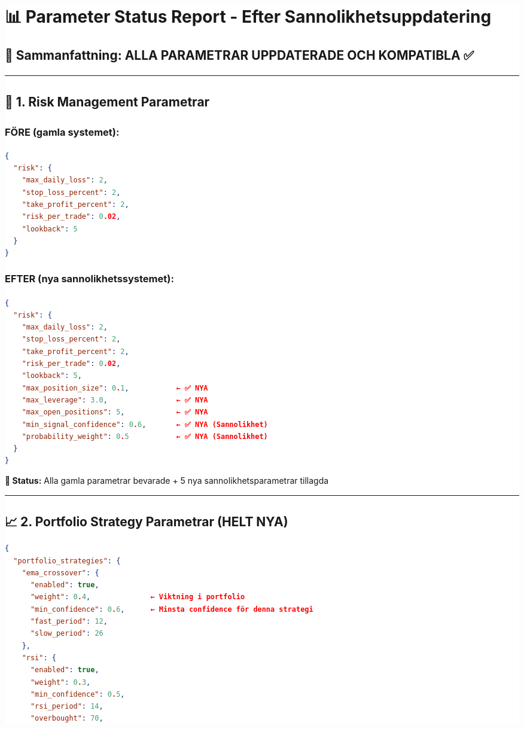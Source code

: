 # 📊 Parameter Status Report - Efter Sannolikhetsuppdatering

## 🎯 **Sammanfattning: ALLA PARAMETRAR UPPDATERADE OCH KOMPATIBLA** ✅

---

## 🔧 **1. Risk Management Parametrar**

### **FÖRE (gamla systemet):**
```json
{
  "risk": {
    "max_daily_loss": 2,
    "stop_loss_percent": 2,
    "take_profit_percent": 2,
    "risk_per_trade": 0.02,
    "lookback": 5
  }
}
```

### **EFTER (nya sannolikhetssystemet):**
```json
{
  "risk": {
    "max_daily_loss": 2,
    "stop_loss_percent": 2,
    "take_profit_percent": 2,
    "risk_per_trade": 0.02,
    "lookback": 5,
    "max_position_size": 0.1,           ← ✅ NYA
    "max_leverage": 3.0,                ← ✅ NYA
    "max_open_positions": 5,            ← ✅ NYA
    "min_signal_confidence": 0.6,       ← ✅ NYA (Sannolikhet)
    "probability_weight": 0.5           ← ✅ NYA (Sannolikhet)
  }
}
```

**🎯 Status:** Alla gamla parametrar bevarade + 5 nya sannolikhetsparametrar tillagda

---

## 📈 **2. Portfolio Strategy Parametrar (HELT NYA)**

```json
{
  "portfolio_strategies": {
    "ema_crossover": {
      "enabled": true,
      "weight": 0.4,              ← Viktning i portfolio
      "min_confidence": 0.6,      ← Minsta confidence för denna strategi
      "fast_period": 12,
      "slow_period": 26
    },
    "rsi": {
      "enabled": true,
      "weight": 0.3,
      "min_confidence": 0.5,
      "rsi_period": 14,
      "overbought": 70,
```